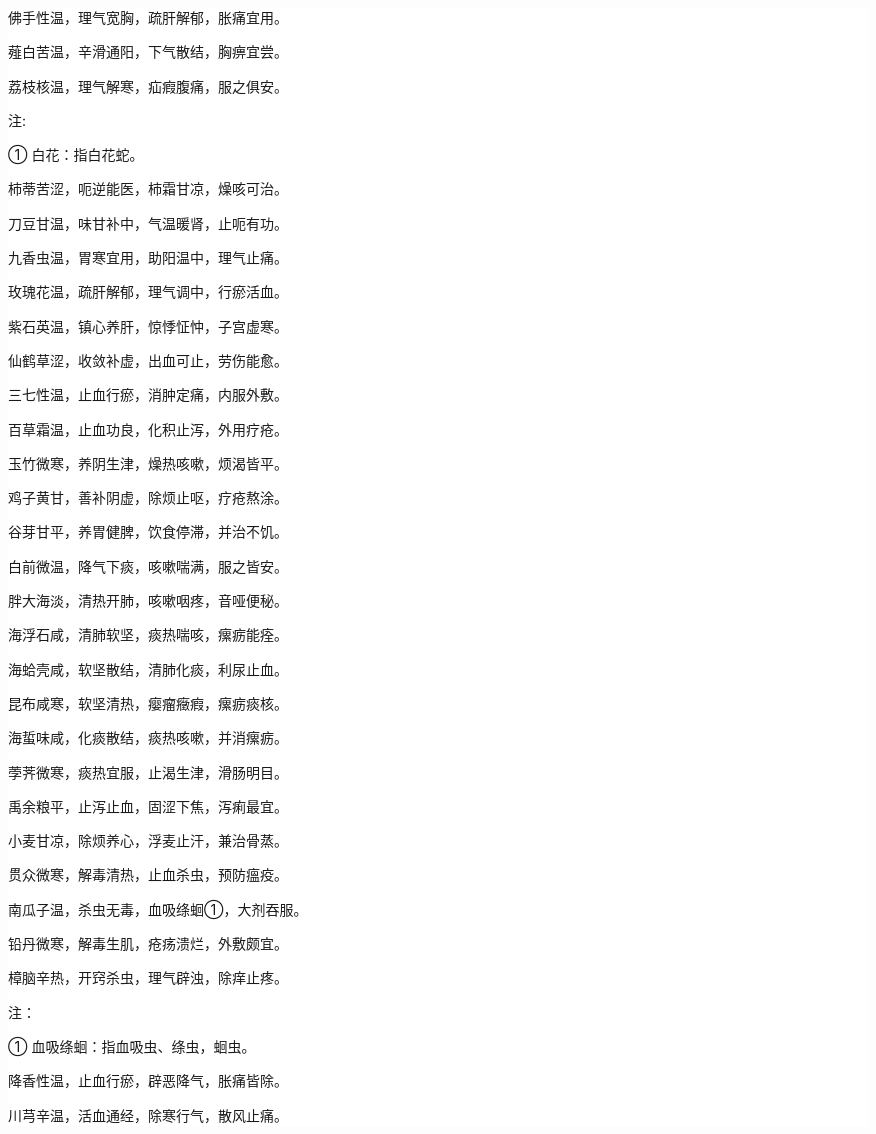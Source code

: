 佛手性温，理气宽胸，疏肝解郁，胀痛宜用。

薤白苦温，辛滑通阳，下气散结，胸痹宜尝。

荔枝核温，理气解寒，疝瘕腹痛，服之俱安。

注:

①    白花：指白花蛇。

柿蒂苦涩，呃逆能医，柿霜甘凉，燥咳可治。

刀豆甘温，味甘补中，气温暖肾，止呃有功。

九香虫温，胃寒宜用，助阳温中，理气止痛。

玫瑰花温，疏肝解郁，理气调中，行瘀活血。

紫石英温，镇心养肝，惊悸怔忡，子宫虚寒。

仙鹤草涩，收敛补虚，出血可止，劳伤能愈。

三七性温，止血行瘀，消肿定痛，内服外敷。

百草霜温，止血功良，化积止泻，外用疗疮。

玉竹微寒，养阴生津，燥热咳嗽，烦渴皆平。

鸡子黄甘，善补阴虚，除烦止呕，疗疮熬涂。

谷芽甘平，养胃健脾，饮食停滞，并治不饥。

白前微温，降气下痰，咳嗽喘满，服之皆安。

胖大海淡，清热开肺，咳嗽咽疼，音哑便秘。

海浮石咸，清肺软坚，痰热喘咳，瘰疬能痊。

海蛤壳咸，软坚散结，清肺化痰，利尿止血。

昆布咸寒，软坚清热，瘿瘤癥瘕，瘰疬痰核。

海蜇味咸，化痰散结，痰热咳嗽，并消瘰疬。

荸荠微寒，痰热宜服，止渴生津，滑肠明目。

禹余粮平，止泻止血，固涩下焦，泻痢最宜。

小麦甘凉，除烦养心，浮麦止汗，兼治骨蒸。

贯众微寒，解毒清热，止血杀虫，预防瘟疫。

南瓜子温，杀虫无毒，血吸绦蛔①，大剂吞服。

铅丹微寒，解毒生肌，疮疡溃烂，外敷颇宜。

樟脑辛热，开窍杀虫，理气辟浊，除痒止疼。

注：

①    血吸绦蛔：指血吸虫、绦虫，蛔虫。

降香性温，止血行瘀，辟恶降气，胀痛皆除。

川芎辛温，活血通经，除寒行气，散风止痛。
